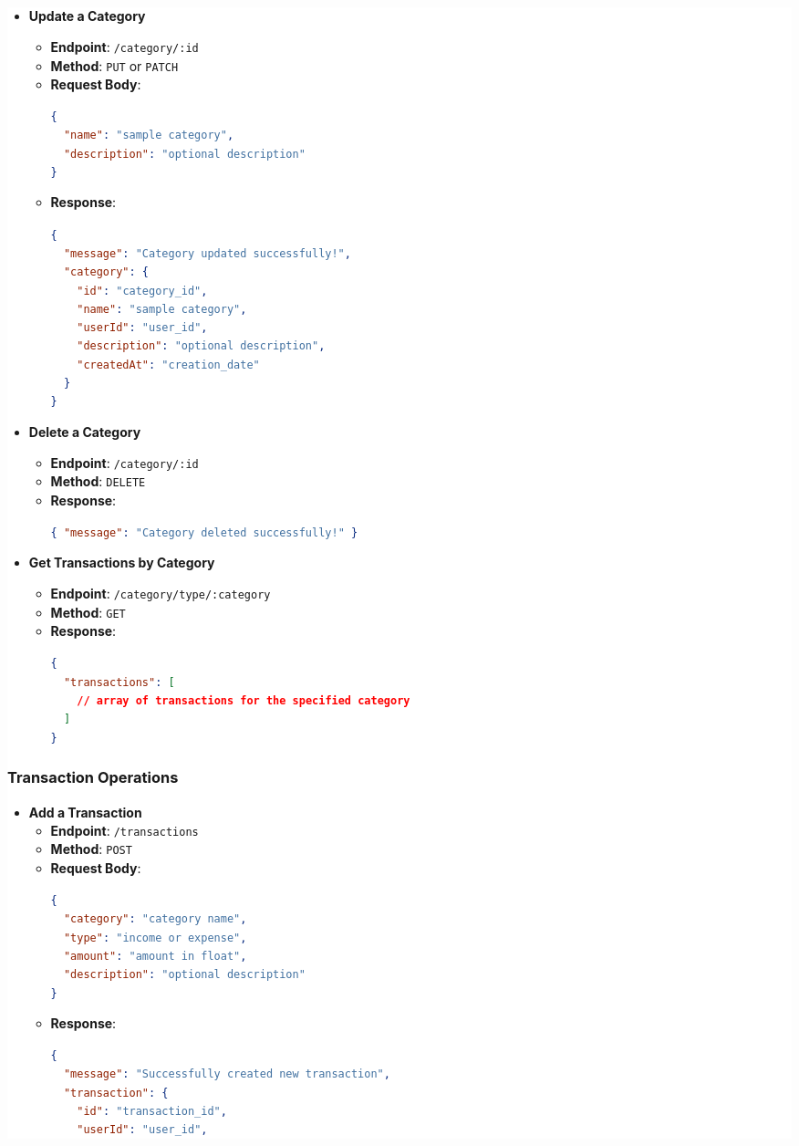 - **Update a Category**
  - **Endpoint**: `/category/:id`
  - **Method**: `PUT` or `PATCH`
  - **Request Body**:
    ```json
    {
      "name": "sample category",
      "description": "optional description"
    }
    ```
  - **Response**:
    ```json
    {
      "message": "Category updated successfully!",
      "category": {
        "id": "category_id",
        "name": "sample category",
        "userId": "user_id",
        "description": "optional description",
        "createdAt": "creation_date"
      }
    }
    ```

- **Delete a Category**
  - **Endpoint**: `/category/:id`
  - **Method**: `DELETE`
  - **Response**:
    ```json
    { "message": "Category deleted successfully!" }
    ```

- **Get Transactions by Category**
  - **Endpoint**: `/category/type/:category`
  - **Method**: `GET`
  - **Response**:
    ```json
    {
      "transactions": [
        // array of transactions for the specified category
      ]
    }
    ```

### Transaction Operations

- **Add a Transaction**
  - **Endpoint**: `/transactions`
  - **Method**: `POST`
  - **Request Body**:
    ```json
    {
      "category": "category name",
      "type": "income or expense",
      "amount": "amount in float",
      "description": "optional description"
    }
    ```
  - **Response**:
    ```json
    {
      "message": "Successfully created new transaction",
      "transaction": {
        "id": "transaction_id",
        "userId": "user_id",